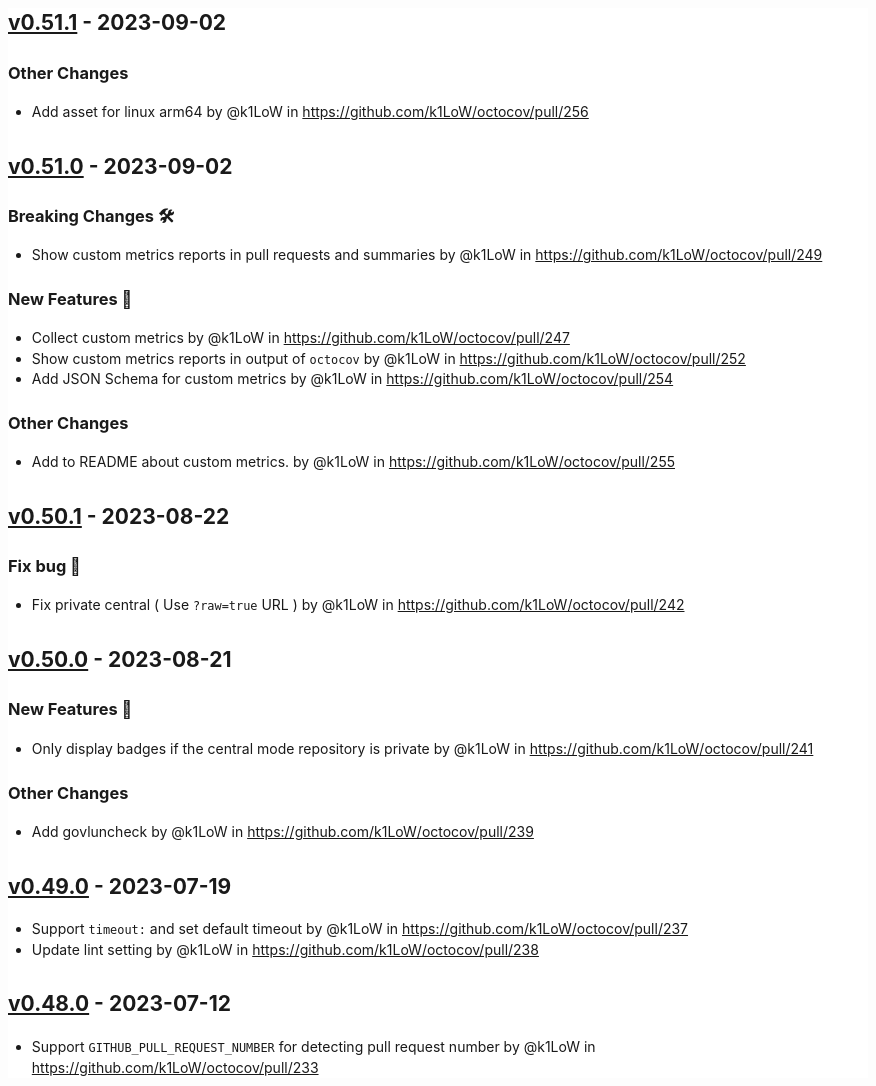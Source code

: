 ## [v0.51.1](https://github.com/k1LoW/octocov/compare/v0.51.0...v0.51.1) - 2023-09-02
### Other Changes
- Add asset for linux arm64 by @k1LoW in https://github.com/k1LoW/octocov/pull/256

## [v0.51.0](https://github.com/k1LoW/octocov/compare/v0.50.1...v0.51.0) - 2023-09-02
### Breaking Changes 🛠
- Show custom metrics reports in pull requests and summaries by @k1LoW in https://github.com/k1LoW/octocov/pull/249
### New Features 🎉
- Collect custom metrics by @k1LoW in https://github.com/k1LoW/octocov/pull/247
- Show custom metrics reports in output of `octocov` by @k1LoW in https://github.com/k1LoW/octocov/pull/252
- Add JSON Schema for custom metrics by @k1LoW in https://github.com/k1LoW/octocov/pull/254
### Other Changes
- Add to README about custom metrics. by @k1LoW in https://github.com/k1LoW/octocov/pull/255

## [v0.50.1](https://github.com/k1LoW/octocov/compare/v0.50.0...v0.50.1) - 2023-08-22
### Fix bug 🐛
- Fix private central ( Use `?raw=true` URL ) by @k1LoW in https://github.com/k1LoW/octocov/pull/242

## [v0.50.0](https://github.com/k1LoW/octocov/compare/v0.49.0...v0.50.0) - 2023-08-21
### New Features 🎉
- Only display badges if the central mode repository is private by @k1LoW in https://github.com/k1LoW/octocov/pull/241
### Other Changes
- Add govluncheck by @k1LoW in https://github.com/k1LoW/octocov/pull/239

## [v0.49.0](https://github.com/k1LoW/octocov/compare/v0.48.0...v0.49.0) - 2023-07-19
- Support `timeout:` and set default timeout by @k1LoW in https://github.com/k1LoW/octocov/pull/237
- Update lint setting by @k1LoW in https://github.com/k1LoW/octocov/pull/238

## [v0.48.0](https://github.com/k1LoW/octocov/compare/v0.47.4...v0.48.0) - 2023-07-12
- Support `GITHUB_PULL_REQUEST_NUMBER` for detecting pull request number by @k1LoW in https://github.com/k1LoW/octocov/pull/233
